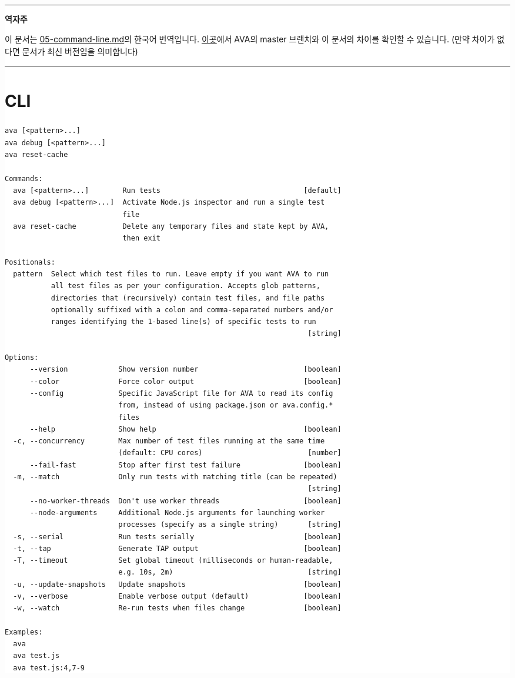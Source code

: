 ___
**역자주**

이 문서는 [05-command-line.md](https://github.com/avajs/ava/blob/main/docs/05-command-line.md)의 한국어 번역입니다. [이곳](https://github.com/avajs/ava/compare/71404c23302d825095659c70cb9a1b08251697ad...main#diff-0730bb7c2e8f9ea2438b52e419dd86c9)에서 AVA의 master 브랜치와 이 문서의 차이를 확인할 수 있습니다. (만약 차이가 없다면 문서가 최신 버전임을 의미합니다)
___

# CLI

```console
ava [<pattern>...]
ava debug [<pattern>...]
ava reset-cache

Commands:
  ava [<pattern>...]        Run tests                                  [default]
  ava debug [<pattern>...]  Activate Node.js inspector and run a single test
                            file
  ava reset-cache           Delete any temporary files and state kept by AVA,
                            then exit

Positionals:
  pattern  Select which test files to run. Leave empty if you want AVA to run
           all test files as per your configuration. Accepts glob patterns,
           directories that (recursively) contain test files, and file paths
           optionally suffixed with a colon and comma-separated numbers and/or
           ranges identifying the 1-based line(s) of specific tests to run
                                                                        [string]

Options:
      --version            Show version number                         [boolean]
      --color              Force color output                          [boolean]
      --config             Specific JavaScript file for AVA to read its config
                           from, instead of using package.json or ava.config.*
                           files
      --help               Show help                                   [boolean]
  -c, --concurrency        Max number of test files running at the same time
                           (default: CPU cores)                         [number]
      --fail-fast          Stop after first test failure               [boolean]
  -m, --match              Only run tests with matching title (can be repeated)
                                                                        [string]
      --no-worker-threads  Don't use worker threads                    [boolean]
      --node-arguments     Additional Node.js arguments for launching worker
                           processes (specify as a single string)       [string]
  -s, --serial             Run tests serially                          [boolean]
  -t, --tap                Generate TAP output                         [boolean]
  -T, --timeout            Set global timeout (milliseconds or human-readable,
                           e.g. 10s, 2m)                                [string]
  -u, --update-snapshots   Update snapshots                            [boolean]
  -v, --verbose            Enable verbose output (default)             [boolean]
  -w, --watch              Re-run tests when files change              [boolean]

Examples:
  ava
  ava test.js
  ava test.js:4,7-9
```
